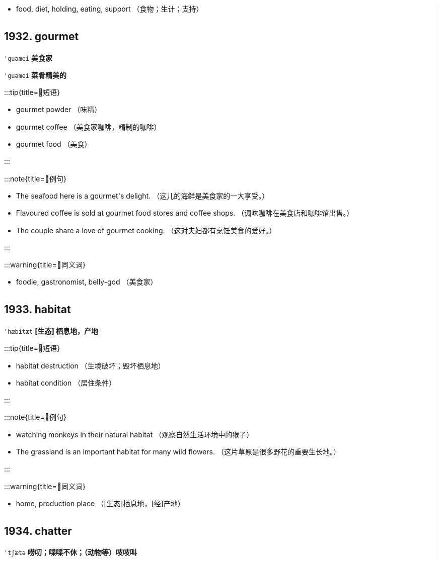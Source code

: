 - food, diet, holding, eating, support （食物；生计；支持）


## 1932. gourmet

`'ɡuəmei`  **美食家**

`'ɡuəmei`  **菜肴精美的**

:::tip{title=🤩短语}

- gourmet powder （味精）

- gourmet coffee （美食家咖啡，精制的咖啡）

- gourmet food （美食）

:::

:::note{title=🎤例句}

- The seafood here is a gourmet's delight. （这儿的海鲜是美食家的一大享受。）

- Flavoured coffee is sold at gourmet food stores and coffee shops. （调味咖啡在美食店和咖啡馆出售。）

- The couple share a love of gourmet cooking. （这对夫妇都有烹饪美食的爱好。）

:::

:::warning{title=🤔同义词}

- foodie, gastronomist, belly-god （美食家）


## 1933. habitat

`'hæbitæt`  **[生态] 栖息地，产地**

:::tip{title=🤩短语}

- habitat destruction （生境破坏；毁坏栖息地）

- habitat condition （居住条件）

:::

:::note{title=🎤例句}

- watching monkeys in their natural habitat （观察自然生活环境中的猴子）

- The grassland is an important habitat for many wild flowers. （这片草原是很多野花的重要生长地。）

:::

:::warning{title=🤔同义词}

- home, production place （[生态]栖息地，[经]产地）


## 1934. chatter

`'tʃætə`  **唠叨；喋喋不休；（动物等）吱吱叫**
